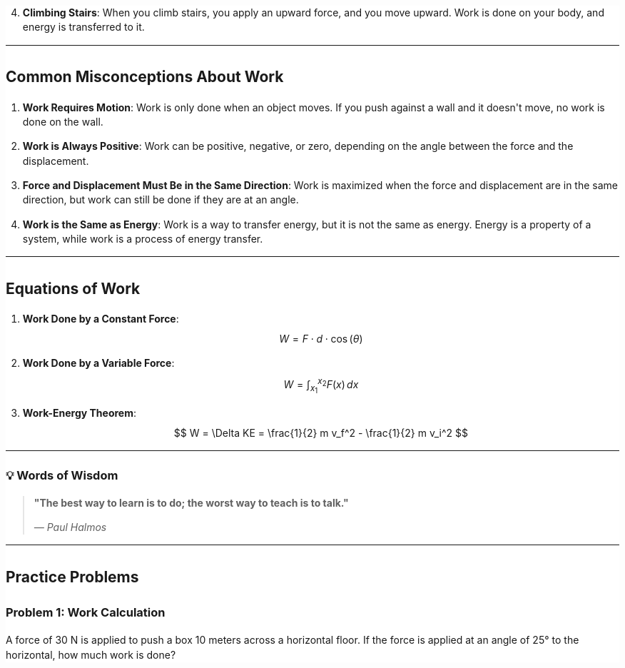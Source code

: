 4. **Climbing Stairs**: When you climb stairs, you apply an upward force, and you move upward. Work is done on your body, and energy is transferred to it.

---

## Common Misconceptions About Work

1. **Work Requires Motion**: Work is only done when an object moves. If you push against a wall and it doesn't move, no work is done on the wall.

2. **Work is Always Positive**: Work can be positive, negative, or zero, depending on the angle between the force and the displacement.

3. **Force and Displacement Must Be in the Same Direction**: Work is maximized when the force and displacement are in the same direction, but work can still be done if they are at an angle.

4. **Work is the Same as Energy**: Work is a way to transfer energy, but it is not the same as energy. Energy is a property of a system, while work is a process of energy transfer.

---

## Equations of Work

1. **Work Done by a Constant Force**:
   $$
   W = F \cdot d \cdot \cos(\theta)
   $$

2. **Work Done by a Variable Force**:
   $$
   W = \int_{x_1}^{x_2} F(x) \, dx
   $$

3. **Work-Energy Theorem**:
   $$
   W = \Delta KE = \frac{1}{2} m v_f^2 - \frac{1}{2} m v_i^2
   $$

---
### 💡 Words of Wisdom

> **"The best way to learn is to do; the worst way to teach is to talk."**
>
> *— Paul Halmos*

---

## Practice Problems

### Problem 1: Work Calculation
A force of 30 N is applied to push a box 10 meters across a horizontal floor. If the force is applied at an angle of 25° to the horizontal, how much work is done?
